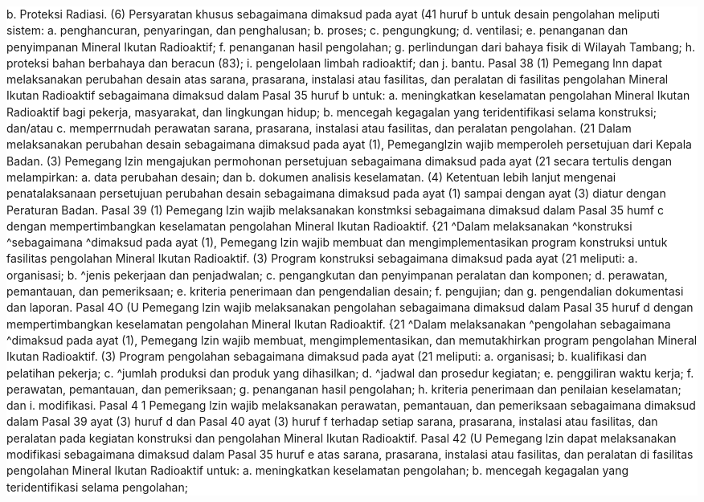 b. Proteksi Radiasi. (6) Persyaratan khusus sebagaimana dimaksud pada ayat (41 huruf b untuk desain pengolahan meliputi sistem:
a. penghancuran, penyaringan, dan penghalusan;
b. proses;
c. pengungkung;
d. ventilasi;
e. penanganan dan penyimpanan Mineral Ikutan Radioaktif;
f. penanganan hasil pengolahan;
g. perlindungan dari bahaya fisik di Wilayah Tambang;
h. proteksi bahan berbahaya dan beracun (83);
i. pengelolaan limbah radioaktif; dan
j. bantu.
Pasal 38
(1) Pemegang lnn dapat melaksanakan perubahan desain atas sarana, prasarana, instalasi atau fasilitas, dan peralatan di fasilitas pengolahan Mineral Ikutan Radioaktif sebagaimana dimaksud dalam Pasal 35 huruf b untuk:
a. meningkatkan keselamatan pengolahan Mineral Ikutan Radioaktif bagi pekerja, masyarakat, dan lingkungan hidup;
b. mencegah kegagalan yang teridentifikasi selama konstruksi; dan/atau
c. memperrnudah perawatan sarana, prasarana, instalasi atau fasilitas, dan peralatan pengolahan. (21 Dalam melaksanakan perubahan desain sebagaimana dimaksud pada ayat (1), Pemeganglzin wajib memperoleh persetujuan dari Kepala Badan. (3) Pemegang lzin mengajukan permohonan persetujuan sebagaimana dimaksud pada ayat (21 secara tertulis dengan melampirkan:
a. data perubahan desain; dan
b. dokumen analisis keselamatan. (4) Ketentuan lebih lanjut mengenai penatalaksanaan persetujuan perubahan desain sebagaimana dimaksud pada ayat (1) sampai dengan ayat (3) diatur dengan Peraturan Badan.
Pasal 39
(1) Pemegang lzin wajib melaksanakan konstmksi sebagaimana dimaksud dalam Pasal 35 humf c dengan mempertimbangkan keselamatan pengolahan Mineral Ikutan Radioaktif. {21 ^Dalam melaksanakan ^konstruksi ^sebagaimana ^dimaksud pada ayat (1), Pemegang lzin wajib membuat dan mengimplementasikan program konstruksi untuk fasilitas pengolahan Mineral Ikutan Radioaktif. (3) Program konstruksi sebagaimana dimaksud pada ayat (21 meliputi:
a. organisasi;
b. ^jenis pekerjaan dan penjadwalan;
c. pengangkutan dan penyimpanan peralatan dan komponen;
d. perawatan, pemantauan, dan pemeriksaan;
e. kriteria penerimaan dan pengendalian desain;
f. pengujian; dan
g. pengendalian dokumentasi dan laporan.
Pasal 4O
(U Pemegang lzin wajib melaksanakan pengolahan sebagaimana dimaksud dalam Pasal 35 huruf d dengan mempertimbangkan keselamatan pengolahan Mineral Ikutan Radioaktif. {21 ^Dalam melaksanakan ^pengolahan sebagaimana ^dimaksud pada ayat (1), Pemegang lzin wajib membuat, mengimplementasikan, dan memutakhirkan program pengolahan Mineral Ikutan Radioaktif. (3) Program pengolahan sebagaimana dimaksud pada ayat (21 meliputi:
a. organisasi;
b. kualifikasi dan pelatihan pekerja;
c. ^jumlah produksi dan produk yang dihasilkan;
d. ^jadwal dan prosedur kegiatan;
e. penggiliran waktu kerja;
f. perawatan, pemantauan, dan pemeriksaan;
g. penanganan hasil pengolahan;
h. kriteria penerimaan dan penilaian keselamatan; dan
i. modifikasi. Pasal 4 1 Pemegang lzin wajib melaksanakan perawatan, pemantauan, dan pemeriksaan sebagaimana dimaksud dalam Pasal 39 ayat (3) huruf d dan Pasal 40 ayat (3) huruf f terhadap setiap sarana, prasarana, instalasi atau fasilitas, dan peralatan pada kegiatan konstruksi dan pengolahan Mineral Ikutan Radioaktif.
Pasal 42
(U Pemegang lzin dapat melaksanakan modifikasi sebagaimana dimaksud dalam Pasal 35 huruf e atas sarana, prasarana, instalasi atau fasilitas, dan peralatan di fasilitas pengolahan Mineral Ikutan Radioaktif untuk:
a. meningkatkan keselamatan pengolahan;
b. mencegah kegagalan yang teridentifikasi selama pengolahan;